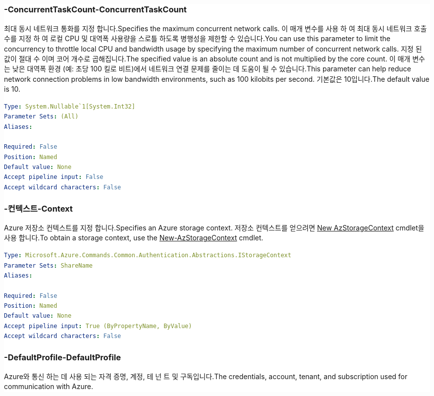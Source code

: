 ### <span data-ttu-id="25c17-117">-ConcurrentTaskCount</span><span class="sxs-lookup"><span data-stu-id="25c17-117">-ConcurrentTaskCount</span></span>
<span data-ttu-id="25c17-118">최대 동시 네트워크 통화를 지정 합니다.</span><span class="sxs-lookup"><span data-stu-id="25c17-118">Specifies the maximum concurrent network calls.</span></span>
<span data-ttu-id="25c17-119">이 매개 변수를 사용 하 여 최대 동시 네트워크 호출 수를 지정 하 여 로컬 CPU 및 대역폭 사용량을 스로틀 하도록 병행성을 제한할 수 있습니다.</span><span class="sxs-lookup"><span data-stu-id="25c17-119">You can use this parameter to limit the concurrency to throttle local CPU and bandwidth usage by specifying the maximum number of concurrent network calls.</span></span>
<span data-ttu-id="25c17-120">지정 된 값이 절대 수 이며 코어 개수로 곱해집니다.</span><span class="sxs-lookup"><span data-stu-id="25c17-120">The specified value is an absolute count and is not multiplied by the core count.</span></span>
<span data-ttu-id="25c17-121">이 매개 변수는 낮은 대역폭 환경 (예: 초당 100 킬로 비트)에서 네트워크 연결 문제를 줄이는 데 도움이 될 수 있습니다.</span><span class="sxs-lookup"><span data-stu-id="25c17-121">This parameter can help reduce network connection problems in low bandwidth environments, such as 100 kilobits per second.</span></span>
<span data-ttu-id="25c17-122">기본값은 10입니다.</span><span class="sxs-lookup"><span data-stu-id="25c17-122">The default value is 10.</span></span>

```yaml
Type: System.Nullable`1[System.Int32]
Parameter Sets: (All)
Aliases:

Required: False
Position: Named
Default value: None
Accept pipeline input: False
Accept wildcard characters: False
```

### <span data-ttu-id="25c17-123">-컨텍스트</span><span class="sxs-lookup"><span data-stu-id="25c17-123">-Context</span></span>
<span data-ttu-id="25c17-124">Azure 저장소 컨텍스트를 지정 합니다.</span><span class="sxs-lookup"><span data-stu-id="25c17-124">Specifies an Azure storage context.</span></span>
<span data-ttu-id="25c17-125">저장소 컨텍스트를 얻으려면 [New AzStorageContext](./New-AzStorageContext.md) cmdlet을 사용 합니다.</span><span class="sxs-lookup"><span data-stu-id="25c17-125">To obtain a storage context, use the [New-AzStorageContext](./New-AzStorageContext.md) cmdlet.</span></span>

```yaml
Type: Microsoft.Azure.Commands.Common.Authentication.Abstractions.IStorageContext
Parameter Sets: ShareName
Aliases:

Required: False
Position: Named
Default value: None
Accept pipeline input: True (ByPropertyName, ByValue)
Accept wildcard characters: False
```

### <span data-ttu-id="25c17-126">-DefaultProfile</span><span class="sxs-lookup"><span data-stu-id="25c17-126">-DefaultProfile</span></span>
<span data-ttu-id="25c17-127">Azure와 통신 하는 데 사용 되는 자격 증명, 계정, 테 넌 트 및 구독입니다.</span><span class="sxs-lookup"><span data-stu-id="25c17-127">The credentials, account, tenant, and subscription used for communication with Azure.</span></span>
